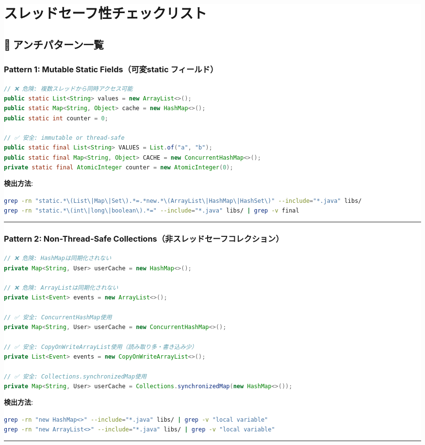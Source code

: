 # スレッドセーフ性チェックリスト

## 🚨 アンチパターン一覧

### Pattern 1: Mutable Static Fields（可変static フィールド）
```java
// ❌ 危険: 複数スレッドから同時アクセス可能
public static List<String> values = new ArrayList<>();
public static Map<String, Object> cache = new HashMap<>();
public static int counter = 0;

// ✅ 安全: immutable or thread-safe
public static final List<String> VALUES = List.of("a", "b");
public static final Map<String, Object> CACHE = new ConcurrentHashMap<>();
private static final AtomicInteger counter = new AtomicInteger(0);
```

**検出方法**:
```bash
grep -rn "static.*\(List\|Map\|Set\).*=.*new.*\(ArrayList\|HashMap\|HashSet\)" --include="*.java" libs/
grep -rn "static.*\(int\|long\|boolean\).*=" --include="*.java" libs/ | grep -v final
```

---

### Pattern 2: Non-Thread-Safe Collections（非スレッドセーフコレクション）
```java
// ❌ 危険: HashMapは同期化されない
private Map<String, User> userCache = new HashMap<>();

// ❌ 危険: ArrayListは同期化されない
private List<Event> events = new ArrayList<>();

// ✅ 安全: ConcurrentHashMap使用
private Map<String, User> userCache = new ConcurrentHashMap<>();

// ✅ 安全: CopyOnWriteArrayList使用（読み取り多・書き込み少）
private List<Event> events = new CopyOnWriteArrayList<>();

// ✅ 安全: Collections.synchronizedMap使用
private Map<String, User> userCache = Collections.synchronizedMap(new HashMap<>());
```

**検出方法**:
```bash
grep -rn "new HashMap<>" --include="*.java" libs/ | grep -v "local variable"
grep -rn "new ArrayList<>" --include="*.java" libs/ | grep -v "local variable"
```

---
